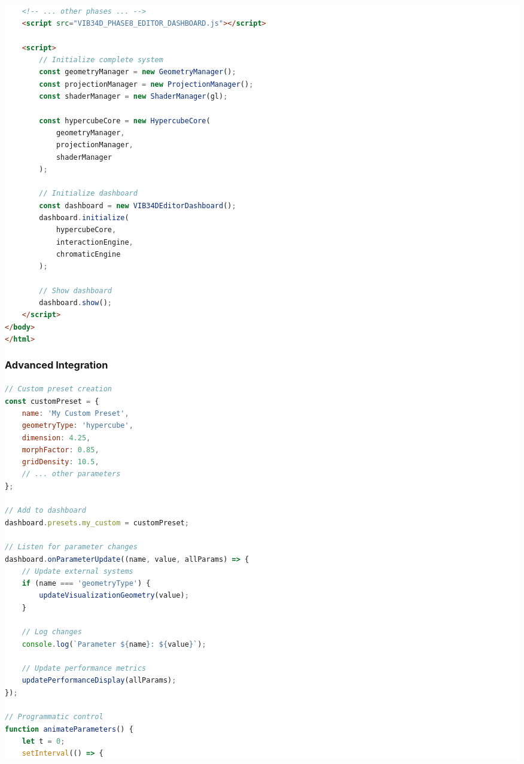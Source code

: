 ```html
    <!-- ... other phases ... -->
    <script src="VIB34D_PHASE8_EDITOR_DASHBOARD.js"></script>
    
    <script>
        // Initialize complete system
        const geometryManager = new GeometryManager();
        const projectionManager = new ProjectionManager();
        const shaderManager = new ShaderManager(gl);
        
        const hypercubeCore = new HypercubeCore(
            geometryManager,
            projectionManager,
            shaderManager
        );
        
        // Initialize dashboard
        const dashboard = new VIB34DEditorDashboard();
        dashboard.initialize(
            hypercubeCore,
            interactionEngine,
            chromaticEngine
        );
        
        // Show dashboard
        dashboard.show();
    </script>
</body>
</html>
```

### Advanced Integration
```javascript
// Custom preset creation
const customPreset = {
    name: 'My Custom Preset',
    geometryType: 'hypercube',
    dimension: 4.25,
    morphFactor: 0.85,
    gridDensity: 10.5,
    // ... other parameters
};

// Add to dashboard
dashboard.presets.my_custom = customPreset;

// Listen for parameter changes
dashboard.onParameterUpdate((name, value, allParams) => {
    // Update external systems
    if (name === 'geometryType') {
        updateVisualizationGeometry(value);
    }
    
    // Log changes
    console.log(`Parameter ${name}: ${value}`);
    
    // Update performance metrics
    updatePerformanceDisplay(allParams);
});

// Programmatic control
function animateParameters() {
    let t = 0;
    setInterval(() => {
```